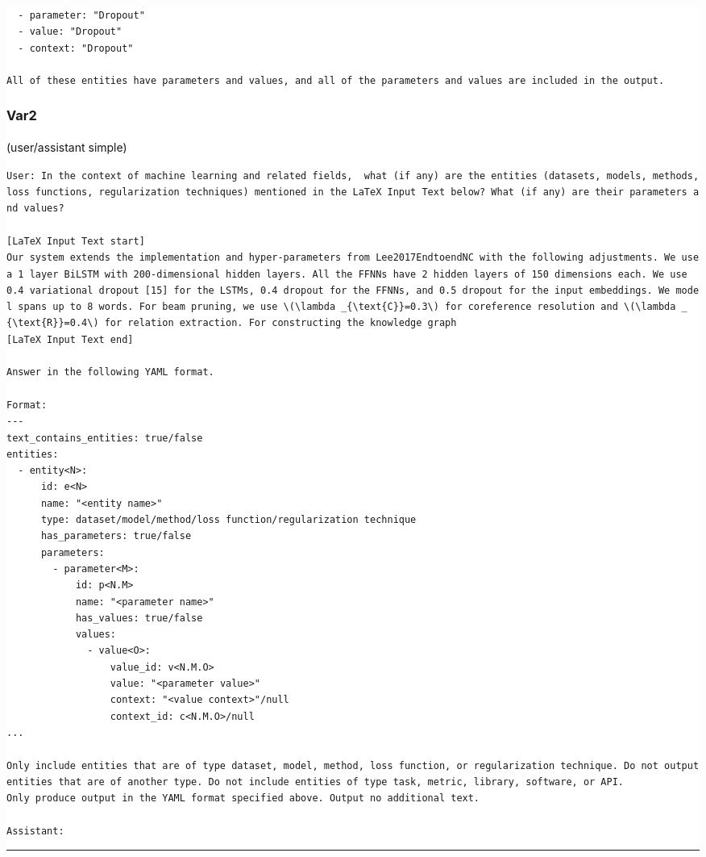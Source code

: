 ```
  - parameter: "Dropout"
  - value: "Dropout"
  - context: "Dropout"

All of these entities have parameters and values, and all of the parameters and values are included in the output.
```

### Var2

(user/assistant simple)

```
User: In the context of machine learning and related fields,  what (if any) are the entities (datasets, models, methods, loss functions, regularization techniques) mentioned in the LaTeX Input Text below? What (if any) are their parameters and values?

[LaTeX Input Text start]
Our system extends the implementation and hyper-parameters from Lee2017EndtoendNC with the following adjustments. We use a 1 layer BiLSTM with 200-dimensional hidden layers. All the FFNNs have 2 hidden layers of 150 dimensions each. We use 0.4 variational dropout [15] for the LSTMs, 0.4 dropout for the FFNNs, and 0.5 dropout for the input embeddings. We model spans up to 8 words. For beam pruning, we use \(\lambda _{\text{C}}=0.3\) for coreference resolution and \(\lambda _{\text{R}}=0.4\) for relation extraction. For constructing the knowledge graph
[LaTeX Input Text end]

Answer in the following YAML format.

Format:
---
text_contains_entities: true/false
entities:
  - entity<N>:
      id: e<N>
      name: "<entity name>"
      type: dataset/model/method/loss function/regularization technique
      has_parameters: true/false
      parameters:
        - parameter<M>:
            id: p<N.M>
            name: "<parameter name>"
            has_values: true/false
            values:
              - value<O>:
                  value_id: v<N.M.O>
                  value: "<parameter value>"
                  context: "<value context>"/null
                  context_id: c<N.M.O>/null
...

Only include entities that are of type dataset, model, method, loss function, or regularization technique. Do not output entities that are of another type. Do not include entities of type task, metric, library, software, or API.
Only produce output in the YAML format specified above. Output no additional text.

Assistant: 
```

---